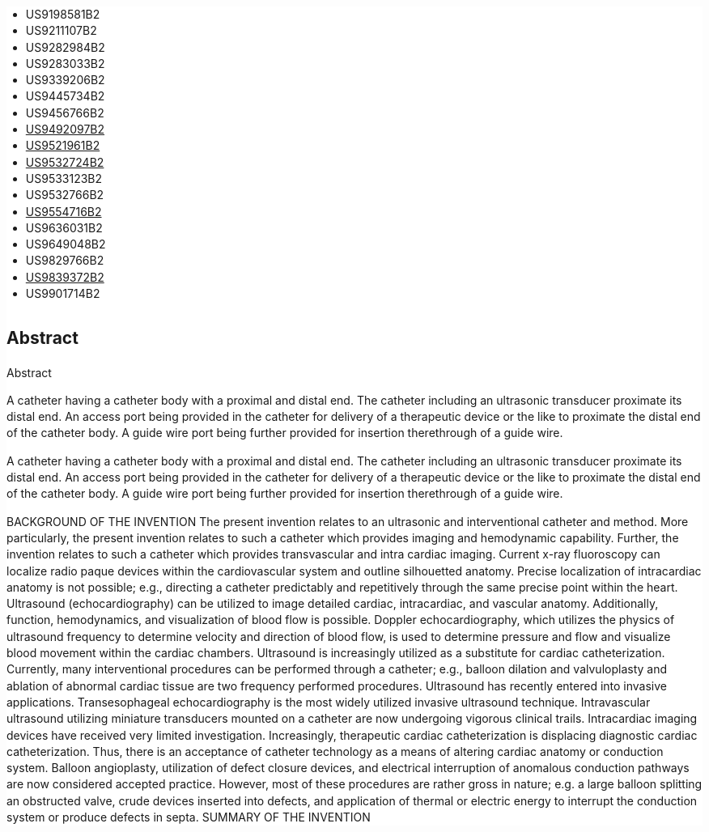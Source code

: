 * US9198581B2
 * US9211107B2
 * US9282984B2
 * US9283033B2
 * US9339206B2
 * US9445734B2
 * US9456766B2
 * [US9492097B2](US9492097B2.md)
 * [US9521961B2](US9521961B2.md)
 * [US9532724B2](US9532724B2.md)
 * US9533123B2
 * US9532766B2
 * [US9554716B2](US9554716B2.md)
 * US9636031B2
 * US9649048B2
 * US9829766B2
 * [US9839372B2](US9839372B2.md)
 * US9901714B2
## Abstract

Abstract

A catheter having a catheter body with a proximal and distal end. The catheter including an ultrasonic transducer proximate its distal end. An access port being provided in the catheter for delivery of a therapeutic device or the like to proximate the distal end of the catheter body. A guide wire port being further provided for insertion therethrough of a guide wire.



A catheter having a catheter body with a proximal and distal end. The catheter including an ultrasonic transducer proximate its distal end. An access port being provided in the catheter for delivery of a therapeutic device or the like to proximate the distal end of the catheter body. A guide wire port being further provided for insertion therethrough of a guide wire.

BACKGROUND OF THE INVENTION
The present invention relates to an ultrasonic and interventional catheter and method. More particularly, the present invention relates to such a catheter which provides imaging and hemodynamic capability. Further, the invention relates to such a catheter which provides transvascular and intra cardiac imaging.
Current x-ray fluoroscopy can localize radio paque devices within the cardiovascular system and outline silhouetted anatomy. Precise localization of intracardiac anatomy is not possible; e.g., directing a catheter predictably and repetitively through the same precise point within the heart.
Ultrasound (echocardiography) can be utilized to image detailed cardiac, intracardiac, and vascular anatomy. Additionally, function, hemodynamics, and visualization of blood flow is possible. Doppler echocardiography, which utilizes the physics of ultrasound frequency to determine velocity and direction of blood flow, is used to determine pressure and flow and visualize blood movement within the cardiac chambers.
Ultrasound is increasingly utilized as a substitute for cardiac catheterization.
Currently, many interventional procedures can be performed through a catheter; e.g., balloon dilation and valvuloplasty and ablation of abnormal cardiac tissue are two frequency performed procedures.
Ultrasound has recently entered into invasive applications. Transesophageal echocardiography is the most widely utilized invasive ultrasound technique. Intravascular ultrasound utilizing miniature transducers mounted on a catheter are now undergoing vigorous clinical trails. Intracardiac imaging devices have received very limited investigation.
Increasingly, therapeutic cardiac catheterization is displacing diagnostic cardiac catheterization. Thus, there is an acceptance of catheter technology as a means of altering cardiac anatomy or conduction system. Balloon angioplasty, utilization of defect closure devices, and electrical interruption of anomalous conduction pathways are now considered accepted practice. However, most of these procedures are rather gross in nature; e.g. a large balloon splitting an obstructed valve, crude devices inserted into defects, and application of thermal or electric energy to interrupt the conduction system or produce defects in septa.
SUMMARY OF THE INVENTION